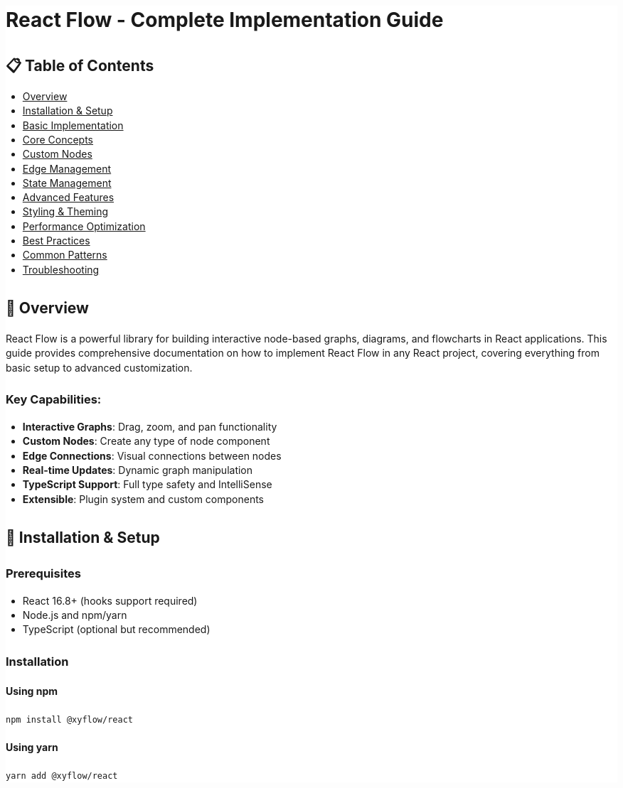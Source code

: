 # React Flow - Complete Implementation Guide

## 📋 Table of Contents
- [Overview](#overview)
- [Installation & Setup](#installation--setup)
- [Basic Implementation](#basic-implementation)
- [Core Concepts](#core-concepts)
- [Custom Nodes](#custom-nodes)
- [Edge Management](#edge-management)
- [State Management](#state-management)
- [Advanced Features](#advanced-features)
- [Styling & Theming](#styling--theming)
- [Performance Optimization](#performance-optimization)
- [Best Practices](#best-practices)
- [Common Patterns](#common-patterns)
- [Troubleshooting](#troubleshooting)

## 🎯 Overview

React Flow is a powerful library for building interactive node-based graphs, diagrams, and flowcharts in React applications. This guide provides comprehensive documentation on how to implement React Flow in any React project, covering everything from basic setup to advanced customization.

### Key Capabilities:
- **Interactive Graphs**: Drag, zoom, and pan functionality
- **Custom Nodes**: Create any type of node component
- **Edge Connections**: Visual connections between nodes
- **Real-time Updates**: Dynamic graph manipulation
- **TypeScript Support**: Full type safety and IntelliSense
- **Extensible**: Plugin system and custom components

## 🚀 Installation & Setup

### Prerequisites
- React 16.8+ (hooks support required)
- Node.js and npm/yarn
- TypeScript (optional but recommended)

### Installation

#### Using npm
```bash
npm install @xyflow/react
```

#### Using yarn
```bash
yarn add @xyflow/react
```
